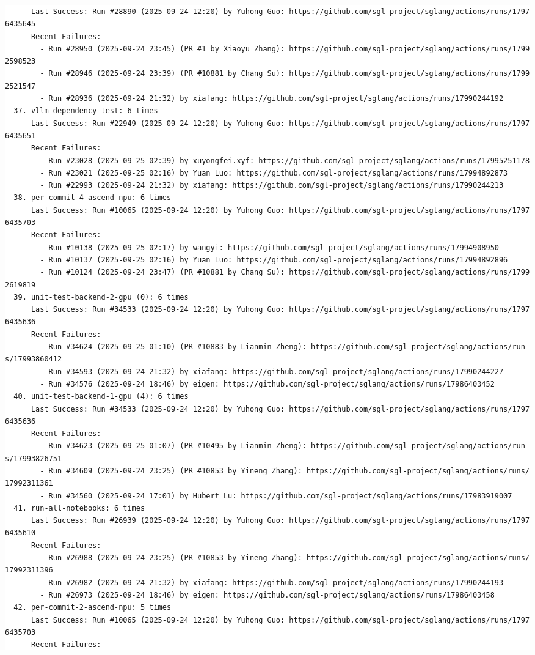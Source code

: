 ```
      Last Success: Run #28890 (2025-09-24 12:20) by Yuhong Guo: https://github.com/sgl-project/sglang/actions/runs/17976435645
      Recent Failures:
        - Run #28950 (2025-09-24 23:45) (PR #1 by Xiaoyu Zhang): https://github.com/sgl-project/sglang/actions/runs/17992598523
        - Run #28946 (2025-09-24 23:39) (PR #10881 by Chang Su): https://github.com/sgl-project/sglang/actions/runs/17992521547
        - Run #28936 (2025-09-24 21:32) by xiafang: https://github.com/sgl-project/sglang/actions/runs/17990244192
  37. vllm-dependency-test: 6 times
      Last Success: Run #22949 (2025-09-24 12:20) by Yuhong Guo: https://github.com/sgl-project/sglang/actions/runs/17976435651
      Recent Failures:
        - Run #23028 (2025-09-25 02:39) by xuyongfei.xyf: https://github.com/sgl-project/sglang/actions/runs/17995251178
        - Run #23021 (2025-09-25 02:16) by Yuan Luo: https://github.com/sgl-project/sglang/actions/runs/17994892873
        - Run #22993 (2025-09-24 21:32) by xiafang: https://github.com/sgl-project/sglang/actions/runs/17990244213
  38. per-commit-4-ascend-npu: 6 times
      Last Success: Run #10065 (2025-09-24 12:20) by Yuhong Guo: https://github.com/sgl-project/sglang/actions/runs/17976435703
      Recent Failures:
        - Run #10138 (2025-09-25 02:17) by wangyi: https://github.com/sgl-project/sglang/actions/runs/17994908950
        - Run #10137 (2025-09-25 02:16) by Yuan Luo: https://github.com/sgl-project/sglang/actions/runs/17994892896
        - Run #10124 (2025-09-24 23:47) (PR #10881 by Chang Su): https://github.com/sgl-project/sglang/actions/runs/17992619819
  39. unit-test-backend-2-gpu (0): 6 times
      Last Success: Run #34533 (2025-09-24 12:20) by Yuhong Guo: https://github.com/sgl-project/sglang/actions/runs/17976435636
      Recent Failures:
        - Run #34624 (2025-09-25 01:10) (PR #10883 by Lianmin Zheng): https://github.com/sgl-project/sglang/actions/runs/17993860412
        - Run #34593 (2025-09-24 21:32) by xiafang: https://github.com/sgl-project/sglang/actions/runs/17990244227
        - Run #34576 (2025-09-24 18:46) by eigen: https://github.com/sgl-project/sglang/actions/runs/17986403452
  40. unit-test-backend-1-gpu (4): 6 times
      Last Success: Run #34533 (2025-09-24 12:20) by Yuhong Guo: https://github.com/sgl-project/sglang/actions/runs/17976435636
      Recent Failures:
        - Run #34623 (2025-09-25 01:07) (PR #10495 by Lianmin Zheng): https://github.com/sgl-project/sglang/actions/runs/17993826751
        - Run #34609 (2025-09-24 23:25) (PR #10853 by Yineng Zhang): https://github.com/sgl-project/sglang/actions/runs/17992311361
        - Run #34560 (2025-09-24 17:01) by Hubert Lu: https://github.com/sgl-project/sglang/actions/runs/17983919007
  41. run-all-notebooks: 6 times
      Last Success: Run #26939 (2025-09-24 12:20) by Yuhong Guo: https://github.com/sgl-project/sglang/actions/runs/17976435610
      Recent Failures:
        - Run #26988 (2025-09-24 23:25) (PR #10853 by Yineng Zhang): https://github.com/sgl-project/sglang/actions/runs/17992311396
        - Run #26982 (2025-09-24 21:32) by xiafang: https://github.com/sgl-project/sglang/actions/runs/17990244193
        - Run #26973 (2025-09-24 18:46) by eigen: https://github.com/sgl-project/sglang/actions/runs/17986403458
  42. per-commit-2-ascend-npu: 5 times
      Last Success: Run #10065 (2025-09-24 12:20) by Yuhong Guo: https://github.com/sgl-project/sglang/actions/runs/17976435703
      Recent Failures:
```